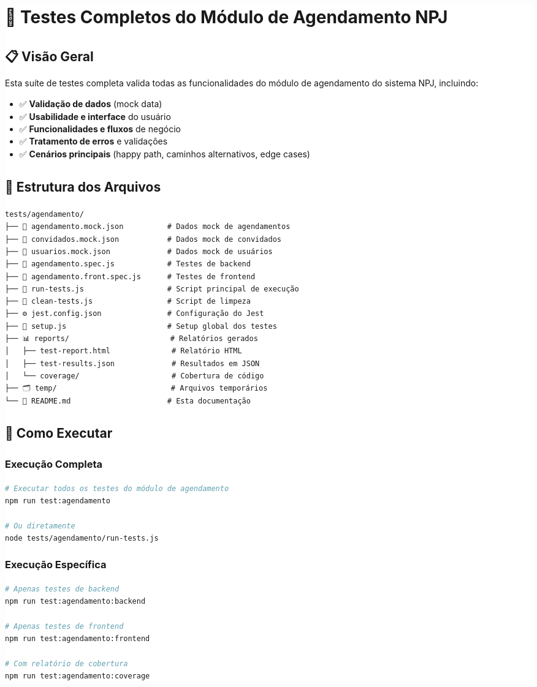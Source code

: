 # 🧪 Testes Completos do Módulo de Agendamento NPJ

## 📋 Visão Geral

Esta suíte de testes completa valida todas as funcionalidades do módulo de agendamento do sistema NPJ, incluindo:

- ✅ **Validação de dados** (mock data)
- ✅ **Usabilidade e interface** do usuário
- ✅ **Funcionalidades e fluxos** de negócio
- ✅ **Tratamento de erros** e validações
- ✅ **Cenários principais** (happy path, caminhos alternativos, edge cases)

## 📁 Estrutura dos Arquivos

```
tests/agendamento/
├── 📄 agendamento.mock.json          # Dados mock de agendamentos
├── 📄 convidados.mock.json           # Dados mock de convidados
├── 📄 usuarios.mock.json             # Dados mock de usuários
├── 🧪 agendamento.spec.js            # Testes de backend
├── 🎨 agendamento.front.spec.js      # Testes de frontend
├── 🚀 run-tests.js                   # Script principal de execução
├── 🧹 clean-tests.js                 # Script de limpeza
├── ⚙️ jest.config.json               # Configuração do Jest
├── 🔧 setup.js                       # Setup global dos testes
├── 📊 reports/                       # Relatórios gerados
│   ├── test-report.html              # Relatório HTML
│   ├── test-results.json             # Resultados em JSON
│   └── coverage/                     # Cobertura de código
├── 🗂️ temp/                          # Arquivos temporários
└── 📖 README.md                      # Esta documentação
```

## 🚀 Como Executar

### Execução Completa
```bash
# Executar todos os testes do módulo de agendamento
npm run test:agendamento

# Ou diretamente
node tests/agendamento/run-tests.js
```

### Execução Específica
```bash
# Apenas testes de backend
npm run test:agendamento:backend

# Apenas testes de frontend  
npm run test:agendamento:frontend

# Com relatório de cobertura
npm run test:agendamento:coverage
```
